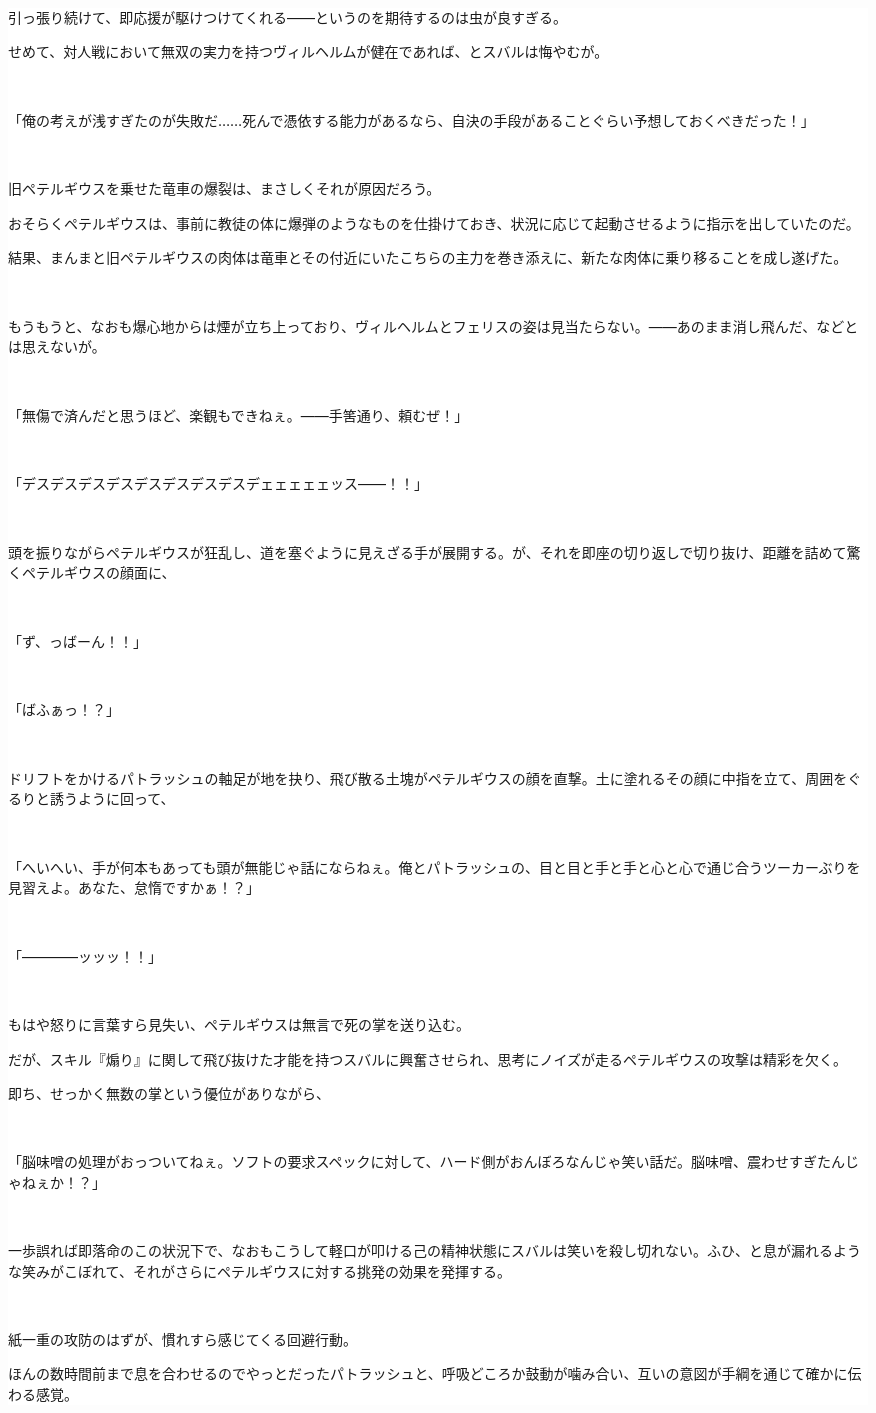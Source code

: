 
引っ張り続けて、即応援が駆けつけてくれる――というのを期待するのは虫が良すぎる。

せめて、対人戦において無双の実力を持つヴィルヘルムが健在であれば、とスバルは悔やむが。

　

「俺の考えが浅すぎたのが失敗だ……死んで憑依する能力があるなら、自決の手段があることぐらい予想しておくべきだった！」

　

旧ペテルギウスを乗せた竜車の爆裂は、まさしくそれが原因だろう。

おそらくペテルギウスは、事前に教徒の体に爆弾のようなものを仕掛けておき、状況に応じて起動させるように指示を出していたのだ。

結果、まんまと旧ペテルギウスの肉体は竜車とその付近にいたこちらの主力を巻き添えに、新たな肉体に乗り移ることを成し遂げた。

　

もうもうと、なおも爆心地からは煙が立ち上っており、ヴィルヘルムとフェリスの姿は見当たらない。――あのまま消し飛んだ、などとは思えないが。

　

「無傷で済んだと思うほど、楽観もできねぇ。――手筈通り、頼むぜ！」

　

「デスデスデスデスデスデスデスデスデェェェェェッス――！！」

　

頭を振りながらペテルギウスが狂乱し、道を塞ぐように見えざる手が展開する。が、それを即座の切り返しで切り抜け、距離を詰めて驚くペテルギウスの顔面に、

　

「ず、っばーん！！」

　

「ばふぁっ！？」

　

ドリフトをかけるパトラッシュの軸足が地を抉り、飛び散る土塊がペテルギウスの顔を直撃。土に塗れるその顔に中指を立て、周囲をぐるりと誘うように回って、

　

「へいへい、手が何本もあっても頭が無能じゃ話にならねぇ。俺とパトラッシュの、目と目と手と手と心と心で通じ合うツーカーぶりを見習えよ。あなた、怠惰ですかぁ！？」

　

「――――ッッッ！！」

　

もはや怒りに言葉すら見失い、ペテルギウスは無言で死の掌を送り込む。

だが、スキル『煽り』に関して飛び抜けた才能を持つスバルに興奮させられ、思考にノイズが走るペテルギウスの攻撃は精彩を欠く。

即ち、せっかく無数の掌という優位がありながら、

　

「脳味噌の処理がおっついてねぇ。ソフトの要求スペックに対して、ハード側がおんぼろなんじゃ笑い話だ。脳味噌、震わせすぎたんじゃねぇか！？」

　

一歩誤れば即落命のこの状況下で、なおもこうして軽口が叩ける己の精神状態にスバルは笑いを殺し切れない。ふひ、と息が漏れるような笑みがこぼれて、それがさらにペテルギウスに対する挑発の効果を発揮する。

　

紙一重の攻防のはずが、慣れすら感じてくる回避行動。

ほんの数時間前まで息を合わせるのでやっとだったパトラッシュと、呼吸どころか鼓動が噛み合い、互いの意図が手綱を通じて確かに伝わる感覚。
